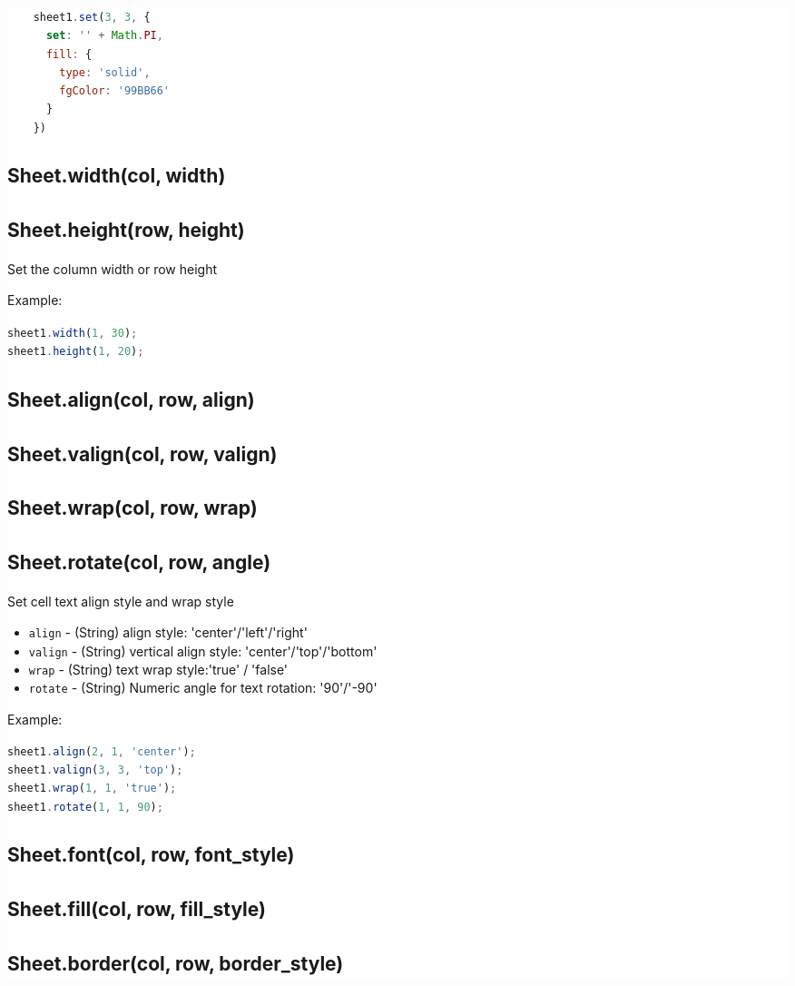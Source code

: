 ```js
    sheet1.set(3, 3, {
      set: '' + Math.PI,
      fill: {
        type: 'solid',
        fgColor: '99BB66'
      }
    })
```    



## Sheet.width(col, width)
## Sheet.height(row, height)

Set the column width or row height

Example:

```javascript
sheet1.width(1, 30);
sheet1.height(1, 20);
```

## Sheet.align(col, row, align)
## Sheet.valign(col, row, valign)
## Sheet.wrap(col, row, wrap)
## Sheet.rotate(col, row, angle)

Set cell text align style and wrap style

* `align` - (String) align style: 'center'/'left'/'right'
* `valign` - (String) vertical align style: 'center'/'top'/'bottom'
* `wrap` - (String) text wrap style:'true' / 'false'
* `rotate` - (String) Numeric angle for text rotation: '90'/'-90'

Example:

```javascript
sheet1.align(2, 1, 'center');
sheet1.valign(3, 3, 'top');
sheet1.wrap(1, 1, 'true');
sheet1.rotate(1, 1, 90);
```

## Sheet.font(col, row, font_style)
## Sheet.fill(col, row, fill_style)
## Sheet.border(col, row, border_style)
